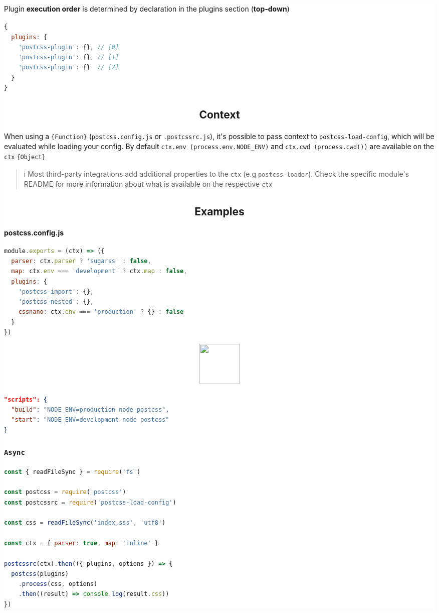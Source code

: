 Plugin **execution order** is determined by declaration in the plugins section (**top-down**)

```js
{
  plugins: {
    'postcss-plugin': {}, // [0]
    'postcss-plugin': {}, // [1]
    'postcss-plugin': {}  // [2]
  }
}
```

<h2 align="center">Context</h2>

When using a `{Function}` (`postcss.config.js` or `.postcssrc.js`), it's possible to pass context to `postcss-load-config`, which will be evaluated while loading your config. By default `ctx.env (process.env.NODE_ENV)` and `ctx.cwd (process.cwd())` are available on the `ctx` `{Object}`

> ℹ️ Most third-party integrations add additional properties to the `ctx` (e.g `postcss-loader`). Check the specific module's README for more information about what is available on the respective `ctx`

<h2 align="center">Examples</h2>

**postcss.config.js**

```js
module.exports = (ctx) => ({
  parser: ctx.parser ? 'sugarss' : false,
  map: ctx.env === 'development' ? ctx.map : false,
  plugins: {
    'postcss-import': {},
    'postcss-nested': {},
    cssnano: ctx.env === 'production' ? {} : false
  }
})
```

<div align="center">
  <img width="80" height="80" src="https://worldvectorlogo.com/logos/nodejs-icon.svg">
</div>

```json
"scripts": {
  "build": "NODE_ENV=production node postcss",
  "start": "NODE_ENV=development node postcss"
}
```

### `Async`

```js
const { readFileSync } = require('fs')

const postcss = require('postcss')
const postcssrc = require('postcss-load-config')

const css = readFileSync('index.sss', 'utf8')

const ctx = { parser: true, map: 'inline' }

postcssrc(ctx).then(({ plugins, options }) => {
  postcss(plugins)
    .process(css, options)
    .then((result) => console.log(result.css))
})
```


[npm]: https://img.shields.io/npm/v/postcss-load-config.svg
[npm-url]: https://npmjs.com/package/postcss-load-config
[node]: https://img.shields.io/node/v/postcss-load-plugins.svg
[node-url]: https://nodejs.org/
[deps]: https://david-dm.org/michael-ciniawsky/postcss-load-config.svg
[deps-url]: https://david-dm.org/michael-ciniawsky/postcss-load-config
[test]: http://img.shields.io/travis/michael-ciniawsky/postcss-load-config.svg
[test-url]: https://travis-ci.org/michael-ciniawsky/postcss-load-config
[cover]: https://coveralls.io/repos/github/michael-ciniawsky/postcss-load-config/badge.svg
[cover-url]: https://coveralls.io/github/michael-ciniawsky/postcss-load-config
[style]: https://img.shields.io/badge/code%20style-standard-yellow.svg
[style-url]: http://standardjs.com/
[chat]: https://img.shields.io/gitter/room/postcss/postcss.svg
[chat-url]: https://gitter.im/postcss/postcss